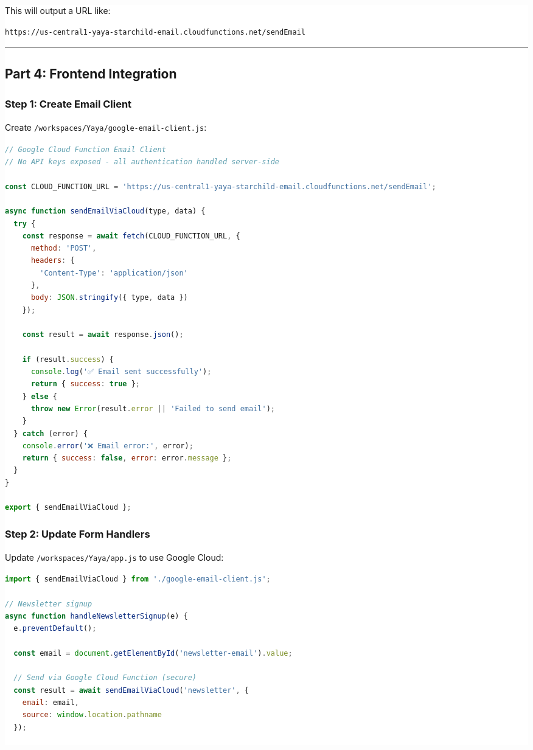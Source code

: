 
This will output a URL like:
```
https://us-central1-yaya-starchild-email.cloudfunctions.net/sendEmail
```

---

## Part 4: Frontend Integration

### Step 1: Create Email Client

Create `/workspaces/Yaya/google-email-client.js`:

```javascript
// Google Cloud Function Email Client
// No API keys exposed - all authentication handled server-side

const CLOUD_FUNCTION_URL = 'https://us-central1-yaya-starchild-email.cloudfunctions.net/sendEmail';

async function sendEmailViaCloud(type, data) {
  try {
    const response = await fetch(CLOUD_FUNCTION_URL, {
      method: 'POST',
      headers: {
        'Content-Type': 'application/json'
      },
      body: JSON.stringify({ type, data })
    });
    
    const result = await response.json();
    
    if (result.success) {
      console.log('✅ Email sent successfully');
      return { success: true };
    } else {
      throw new Error(result.error || 'Failed to send email');
    }
  } catch (error) {
    console.error('❌ Email error:', error);
    return { success: false, error: error.message };
  }
}

export { sendEmailViaCloud };
```

### Step 2: Update Form Handlers

Update `/workspaces/Yaya/app.js` to use Google Cloud:

```javascript
import { sendEmailViaCloud } from './google-email-client.js';

// Newsletter signup
async function handleNewsletterSignup(e) {
  e.preventDefault();
  
  const email = document.getElementById('newsletter-email').value;
  
  // Send via Google Cloud Function (secure)
  const result = await sendEmailViaCloud('newsletter', {
    email: email,
    source: window.location.pathname
  });
  
```